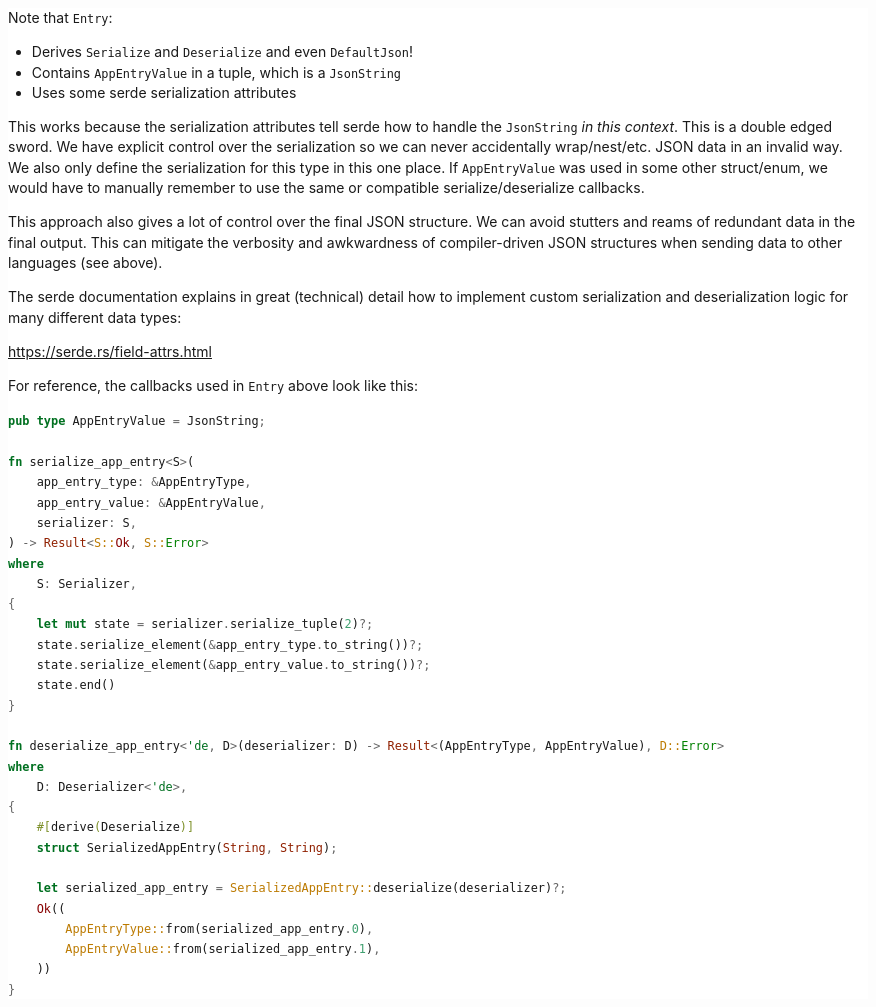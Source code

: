 Note that `Entry`:

- Derives `Serialize` and `Deserialize` and even `DefaultJson`!
- Contains `AppEntryValue` in a tuple, which is a `JsonString`
- Uses some serde serialization attributes

This works because the serialization attributes tell serde how to handle the
`JsonString` _in this context_. This is a double edged sword. We have explicit
control over the serialization so we can never accidentally wrap/nest/etc. JSON
data in an invalid way. We also only define the serialization for this type in
this one place. If `AppEntryValue` was used in some other struct/enum, we would
have to manually remember to use the same or compatible serialize/deserialize
callbacks.

This approach also gives a lot of control over the final JSON structure. We can
avoid stutters and reams of redundant data in the final output. This can
mitigate the verbosity and awkwardness of compiler-driven JSON structures
when sending data to other languages (see above).

The serde documentation explains in great (technical) detail how to implement
custom serialization and deserialization logic for many different data types:

https://serde.rs/field-attrs.html

For reference, the callbacks used in `Entry` above look like this:

```rust
pub type AppEntryValue = JsonString;

fn serialize_app_entry<S>(
    app_entry_type: &AppEntryType,
    app_entry_value: &AppEntryValue,
    serializer: S,
) -> Result<S::Ok, S::Error>
where
    S: Serializer,
{
    let mut state = serializer.serialize_tuple(2)?;
    state.serialize_element(&app_entry_type.to_string())?;
    state.serialize_element(&app_entry_value.to_string())?;
    state.end()
}

fn deserialize_app_entry<'de, D>(deserializer: D) -> Result<(AppEntryType, AppEntryValue), D::Error>
where
    D: Deserializer<'de>,
{
    #[derive(Deserialize)]
    struct SerializedAppEntry(String, String);

    let serialized_app_entry = SerializedAppEntry::deserialize(deserializer)?;
    Ok((
        AppEntryType::from(serialized_app_entry.0),
        AppEntryValue::from(serialized_app_entry.1),
    ))
}
```
